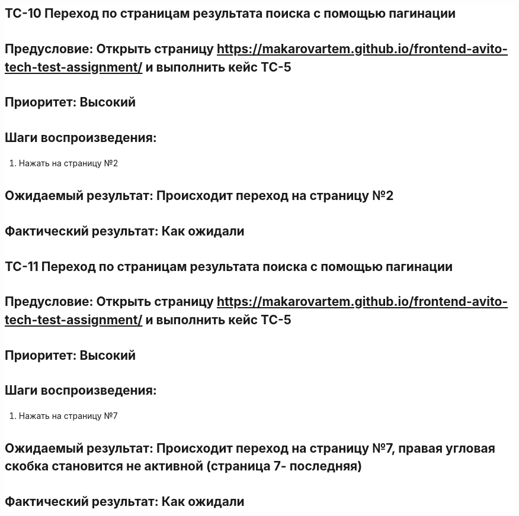 
## TC-10 Переход по страницам результата поиска с помощью пагинации
## Предусловие: Открыть страницу https://makarovartem.github.io/frontend-avito-tech-test-assignment/ и выполнить кейс TC-5
## Приоритет: Высокий
## Шаги воспроизведения:
1. Нажать на страницу №2
## Ожидаемый результат: Происходит переход на страницу №2
## Фактический результат: Как ожидали


## TC-11 Переход по страницам результата поиска с помощью пагинации
## Предусловие: Открыть страницу https://makarovartem.github.io/frontend-avito-tech-test-assignment/ и выполнить кейс TC-5
## Приоритет: Высокий
## Шаги воспроизведения:
1. Нажать на страницу №7
## Ожидаемый результат: Происходит переход на страницу №7, правая угловая скобка становится не активной (страница 7- последняя)
## Фактический результат: Как ожидали
